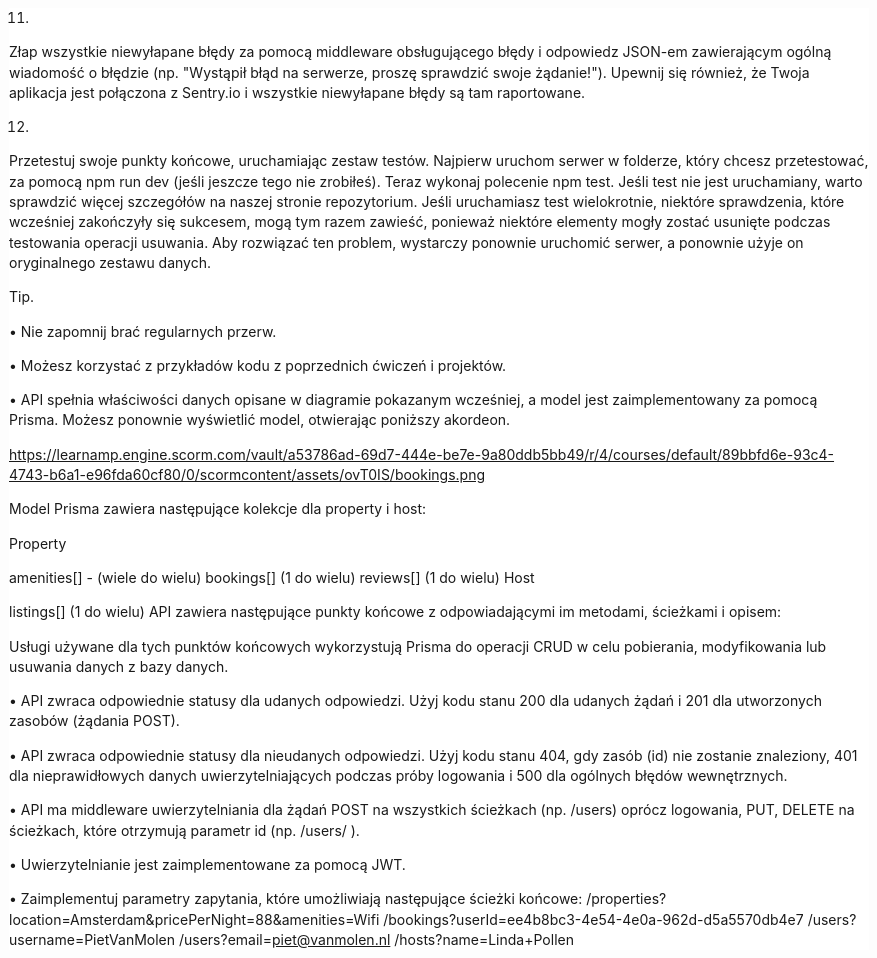 11.
Złap wszystkie niewyłapane błędy za pomocą middleware obsługującego błędy i odpowiedz JSON-em zawierającym ogólną wiadomość o błędzie (np. "Wystąpił błąd na serwerze, proszę sprawdzić swoje żądanie!"). Upewnij się również, że Twoja aplikacja jest połączona z Sentry.io i wszystkie niewyłapane błędy są tam raportowane.

12.
Przetestuj swoje punkty końcowe, uruchamiając zestaw testów. Najpierw uruchom serwer w folderze, który chcesz przetestować, za pomocą npm run dev (jeśli jeszcze tego nie zrobiłeś). Teraz wykonaj polecenie npm test. Jeśli test nie jest uruchamiany, warto sprawdzić więcej szczegółów na naszej stronie repozytorium. Jeśli uruchamiasz test wielokrotnie, niektóre sprawdzenia, które wcześniej zakończyły się sukcesem, mogą tym razem zawieść, ponieważ niektóre elementy mogły zostać usunięte podczas testowania operacji usuwania. Aby rozwiązać ten problem, wystarczy ponownie uruchomić serwer, a ponownie użyje on oryginalnego zestawu danych.

Tip.


• Nie zapomnij brać regularnych przerw.

• Możesz korzystać z przykładów kodu z poprzednich ćwiczeń i projektów.

• API spełnia właściwości danych opisane w diagramie pokazanym wcześniej, a model jest zaimplementowany za pomocą Prisma. Możesz ponownie wyświetlić model, otwierając poniższy akordeon.

https://learnamp.engine.scorm.com/vault/a53786ad-69d7-444e-be7e-9a80ddb5bb49/r/4/courses/default/89bbfd6e-93c4-4743-b6a1-e96fda60cf80/0/scormcontent/assets/ovT0IS/bookings.png


Model Prisma zawiera następujące kolekcje dla property i host:

Property

amenities[] - (wiele do wielu)
bookings[] (1 do wielu)
reviews[] (1 do wielu)
Host

listings[] (1 do wielu)
API zawiera następujące punkty końcowe z odpowiadającymi im metodami, ścieżkami i opisem:


Usługi używane dla tych punktów końcowych wykorzystują Prisma do operacji CRUD w celu pobierania, modyfikowania lub usuwania danych z bazy danych.

• API zwraca odpowiednie statusy dla udanych odpowiedzi. Użyj kodu stanu 200 dla udanych żądań i 201 dla utworzonych zasobów (żądania POST).

• API zwraca odpowiednie statusy dla nieudanych odpowiedzi. Użyj kodu stanu 404, gdy zasób (id) nie zostanie znaleziony, 401 dla nieprawidłowych danych uwierzytelniających podczas próby logowania i 500 dla ogólnych błędów wewnętrznych.

• API ma middleware uwierzytelniania dla żądań POST na wszystkich ścieżkach (np. /users) oprócz logowania, PUT, DELETE na ścieżkach, które otrzymują parametr id (np. /users/
).

• Uwierzytelnianie jest zaimplementowane za pomocą JWT.

• Zaimplementuj parametry zapytania, które umożliwiają następujące ścieżki końcowe:
/properties?location=Amsterdam&pricePerNight=88&amenities=Wifi
/bookings?userId=ee4b8bc3-4e54-4e0a-962d-d5a5570db4e7
/users?username=PietVanMolen
/users?email=piet@vanmolen.nl
/hosts?name=Linda+Pollen
